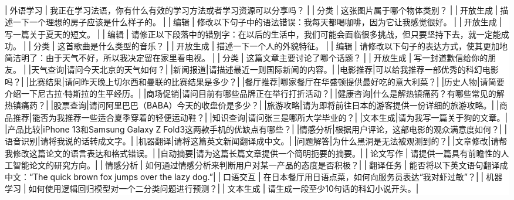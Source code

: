 | 外语学习                               | 我正在学习法语，你有什么有效的学习方法或者学习资源可以分享吗？                                                                                                                                                                                                       |
| 分类 | 这张图片属于哪个物体类别？ |
| 开放生成 | 描述一下一个理想的房子应该是什么样子的。 |
| 编辑 | 修改以下句子中的语法错误：我每天都喝咖啡，因为它让我感觉很好。 |
| 开放生成 | 写一篇关于夏天的短文。 |
| 编辑 | 请修正以下段落中的错别字：在以后的生活中，我们可能会面临很多挑战，但只要坚持下去，就一定能成功。 |
| 分类 | 这首歌曲是什么类型的音乐？ |
| 开放生成 | 描述一下一个人的外貌特征。 |
| 编辑 | 请修改以下句子的表达方式，使其更加地简洁明了：由于天气不好，所以我决定留在家里看电视。 |
| 分类 | 这篇文章主要讨论了哪个话题？ |
| 开放生成 | 写一封道歉信给你的朋友。 |
|天气查询|请问今天北京的天气如何？|
|新闻报道|请描述最近一则国际新闻的内容。|
|电影推荐|可以给我推荐一部优秀的科幻电影吗？|
|比赛结果|请问昨天晚上切尔西和曼联的比赛结果是多少？|
|餐厅推荐|哪家餐厅在华盛顿提供最好吃的意大利菜？|
|历史人物|请简要介绍一下尼古拉·特斯拉的生平经历。|
|商场促销|请问目前有哪些品牌正在举行打折活动？|
|健康咨询|什么是解热镇痛药？有哪些常见的解热镇痛药？|
|股票查询|请问阿里巴巴（BABA）今天的收盘价是多少？|
|旅游攻略|请为即将前往日本的游客提供一份详细的旅游攻略。|
|商品推荐|能否为我推荐一些适合夏季穿着的轻便运动鞋？|
|知识查询|请问张三是哪所大学毕业的？|
|文本生成|请为我写一篇关于狗的文章。|
|产品比较|iPhone 13和Samsung Galaxy Z Fold3这两款手机的优缺点有哪些？|
|情感分析|根据用户评论，这部电影的观众满意度如何？|
|语音识别|请将我说的话转成文字。|
|机器翻译|请将这篇英文新闻翻译成中文。|
|问题解答|为什么黑洞是无法被观测到的？|
|文章修改|请帮我修改这篇论文的语言表达和格式错误。|
|自动摘要|请为这篇长篇文章提供一个简明扼要的摘要。|
| 论文写作 | 请提供一篇具有前瞻性的人工智能论文的研究方向。|
| 情感分析 | 如何通过情感分析来判断用户对某一产品的态度是否积极？|
| 翻译任务 | 能否将以下英文语句翻译成中文：“The quick brown fox jumps over the lazy dog.”|
| 口语交互 | 在日本餐厅用日语点菜，如何向服务员表达“我对虾过敏”？|
| 机器学习 | 如何使用逻辑回归模型对一个二分类问题进行预测？|
| 文本生成 | 请生成一段至少10句话的科幻小说开头。|